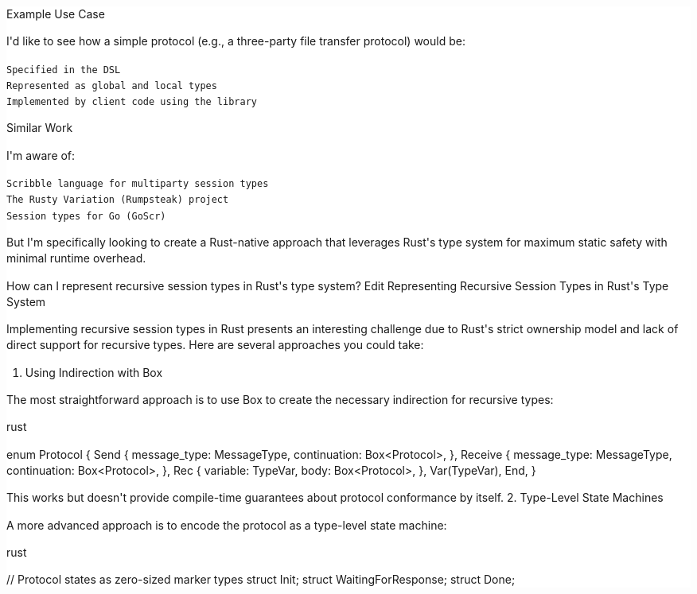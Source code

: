 Example Use Case

I'd like to see how a simple protocol (e.g., a three-party file transfer protocol) would be:

    Specified in the DSL
    Represented as global and local types
    Implemented by client code using the library

Similar Work

I'm aware of:

    Scribble language for multiparty session types
    The Rusty Variation (Rumpsteak) project
    Session types for Go (GoScr)

But I'm specifically looking to create a Rust-native approach that leverages Rust's type system for maximum static safety with minimal runtime overhead.

How can I represent recursive session types in Rust's type system?
Edit
Representing Recursive Session Types in Rust's Type System

Implementing recursive session types in Rust presents an interesting challenge due to Rust's strict ownership model and lack of direct support for recursive types. Here are several approaches you could take:
1. Using Indirection with Box

The most straightforward approach is to use Box to create the necessary indirection for recursive types:

rust

enum Protocol<R> {
    Send {
        message_type: MessageType,
        continuation: Box<Protocol<R>>,
    },
    Receive {
        message_type: MessageType,
        continuation: Box<Protocol<R>>,
    },
    Rec {
        variable: TypeVar,
        body: Box<Protocol<R>>,
    },
    Var(TypeVar),
    End,
}

This works but doesn't provide compile-time guarantees about protocol conformance by itself.
2. Type-Level State Machines

A more advanced approach is to encode the protocol as a type-level state machine:

rust

// Protocol states as zero-sized marker types
struct Init;
struct WaitingForResponse;
struct Done;
